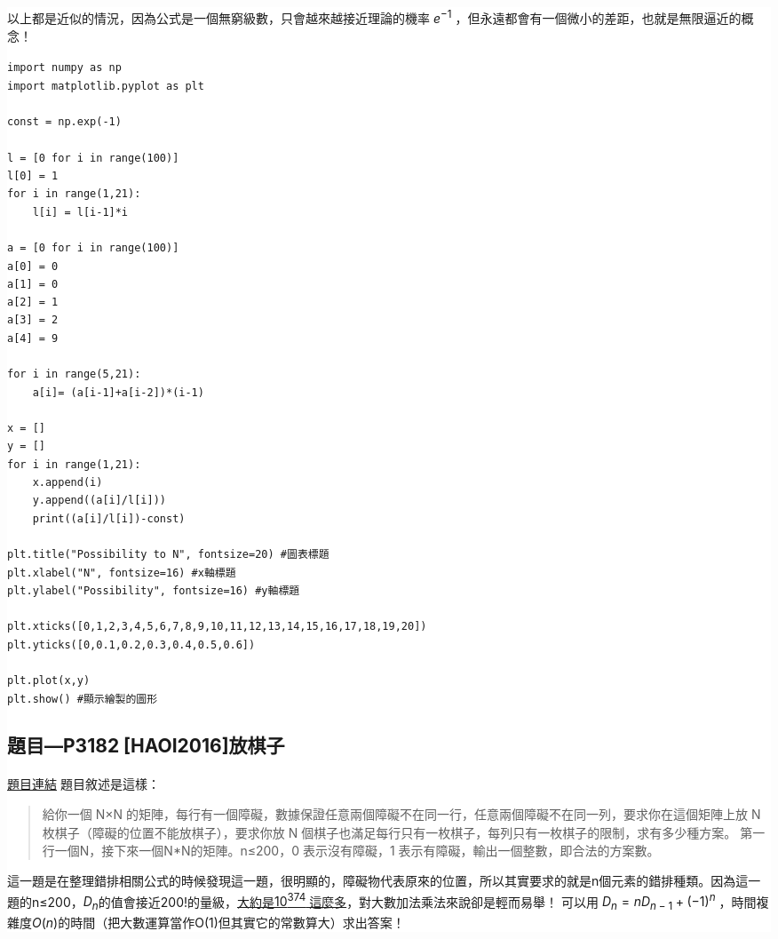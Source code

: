 以上都是近似的情況，因為公式是一個無窮級數，只會越來越接近理論的機率 $e^{-1}$ ，但永遠都會有一個微小的差距，也就是無限逼近的概念！

```python=
import numpy as np
import matplotlib.pyplot as plt

const = np.exp(-1)

l = [0 for i in range(100)]
l[0] = 1
for i in range(1,21):
    l[i] = l[i-1]*i

a = [0 for i in range(100)]
a[0] = 0
a[1] = 0
a[2] = 1
a[3] = 2
a[4] = 9

for i in range(5,21):
    a[i]= (a[i-1]+a[i-2])*(i-1)

x = []
y = []
for i in range(1,21):
    x.append(i)
    y.append((a[i]/l[i]))
    print((a[i]/l[i])-const)

plt.title("Possibility to N", fontsize=20) #圖表標題
plt.xlabel("N", fontsize=16) #x軸標題
plt.ylabel("Possibility", fontsize=16) #y軸標題

plt.xticks([0,1,2,3,4,5,6,7,8,9,10,11,12,13,14,15,16,17,18,19,20])
plt.yticks([0,0.1,0.2,0.3,0.4,0.5,0.6])

plt.plot(x,y)
plt.show() #顯示繪製的圖形
```

## 題目—P3182 [HAOI2016]放棋子
[題目連結](https://www.luogu.com.cn/problem/P3182)
題目敘述是這樣：
> 給你一個 N×N 的矩陣，每行有一個障礙，數據保證任意兩個障礙不在同一行，任意兩個障礙不在同一列，要求你在這個矩陣上放 N 枚棋子（障礙的位置不能放棋子），要求你放 N 個棋子也滿足每行只有一枚棋子，每列只有一枚棋子的限制，求有多少種方案。
第一行一個N，接下來一個N*N的矩陣。n≤200，0 表示沒有障礙，1 表示有障礙，輸出一個整數，即合法的方案數。

這一題是在整理錯排相關公式的時候發現這一題，很明顯的，障礙物代表原來的位置，所以其實要求的就是n個元素的錯排種類。因為這一題的n≤200，$D_n$的值會接近$200!$的量級，[大約是$10^{374}$ 這麼多](https://www.wolframalpha.com/input/?i=floor%28%28200%21%2Fe%29%2B0.5%29)，對大數加法乘法來說卻是輕而易舉！
可以用 $D_n = nD_{n-1}+(-1)^n$ ，時間複雜度$O(n)$的時間（把大數運算當作O(1)但其實它的常數算大）求出答案！
